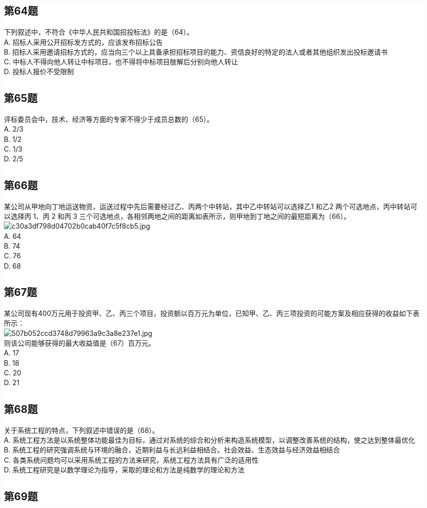 
## 第64题 ##

下列叙述中，不符合《中华人民共和国招投标法》的是（64）。  
A. 招标人采用公开招标发方式的，应该发布招标公告  
B. 招标人采用邀请招标方式的，应当向三个以上具备承担招标项目的能力、资信良好的特定的法人或者其他组织发出投标邀请书  
C. 中标人不得向他人转让中标项目，也不得将中标项目肢解后分别向他人转让  
D. 投标人报价不受限制  


## 第65题 ##

评标委员会中，技术、经济等方面的专家不得少于成员总数的（65）。  
A. 2/3  
B. 1/2  
C. 1/3  
D. 2/5  


## 第66题 ##

某公司从甲地向丁地运送物资，运送过程中先后需要经过乙、丙两个中转站，其中乙中转站可以选择乙1 和乙2 两个可选地点，丙中转站可以选择丙 1、丙 2 和丙 3 三个可选地点，各相邻两地之间的距离如表所示，则甲地到丁地之间的最短距离为（66）。  
![c30a3df798d04702b0cab40f7c5f8cb5.jpg][]  
A. 64  
B. 74  
C. 76  
D. 68  


## 第67题 ##

某公司现有400万元用于投资甲、乙、丙三个项目，投资额以百万元为单位，已知甲、乙、丙三项投资的可能方案及相应获得的收益如下表所示：  
![507b052ccd3748d79963a9c3a8e237e1.jpg][]  
则该公司能够获得的最大收益值是（67）百万元。  
A. 17  
B. 18  
C. 20  
D. 21  


## 第68题 ##

关于系统工程的特点，下列叙述中错误的是（68）。  
A. 系统工程方法是以系统整体功能最佳为目标，通过对系统的综合和分析来构造系统模型，以调整改善系统的结构，使之达到整体最优化  
B. 系统工程的研究强调系统与环境的融合，近期利益与长远利益相结合。社会效益、生态效益与经济效益相结合  
C. 各类系统问题均可以采用系统工程的方法来研究，系统工程方法具有广泛的适用性  
D. 系统工程研究是以数学理论为指导，采取的理论和方法是纯数学的理论和方法  


## 第69题 ##


[86f8e19890c3496d93809272710eff72.jpg]: https://www.xkxxkx.cn/file/exam/software/信息系统项目管理师/综合知识/第12题/86f8e19890c3496d93809272710eff72.jpg
[7b1beb71e6124e36a908f783f41ad4ea.jpg]: https://www.xkxxkx.cn/file/exam/software/信息系统项目管理师/综合知识/第12题/7b1beb71e6124e36a908f783f41ad4ea.jpg
[e99bb27ffc1c40d8a0c1ccbb1aa06f9c.jpg]: https://www.xkxxkx.cn/file/exam/software/信息系统项目管理师/综合知识/第12题/e99bb27ffc1c40d8a0c1ccbb1aa06f9c.jpg
[a0318929244c43499d494811b0a88bef.jpg]: https://www.xkxxkx.cn/file/exam/software/信息系统项目管理师/综合知识/第12题/a0318929244c43499d494811b0a88bef.jpg
[abef45ce859a4b48be3ce347b140e796.jpg]: https://www.xkxxkx.cn/file/exam/software/信息系统项目管理师/综合知识/第15题/abef45ce859a4b48be3ce347b140e796.jpg
[c30a3df798d04702b0cab40f7c5f8cb5.jpg]: https://www.xkxxkx.cn/file/exam/software/信息系统项目管理师/综合知识/第66题/c30a3df798d04702b0cab40f7c5f8cb5.jpg
[507b052ccd3748d79963a9c3a8e237e1.jpg]: https://www.xkxxkx.cn/file/exam/software/信息系统项目管理师/综合知识/第67题/507b052ccd3748d79963a9c3a8e237e1.jpg
[a9d32f58ad064b9296d4920a190813e3.jpg]: https://www.xkxxkx.cn/file/exam/software/信息系统项目管理师/综合知识/第69题/a9d32f58ad064b9296d4920a190813e3.jpg